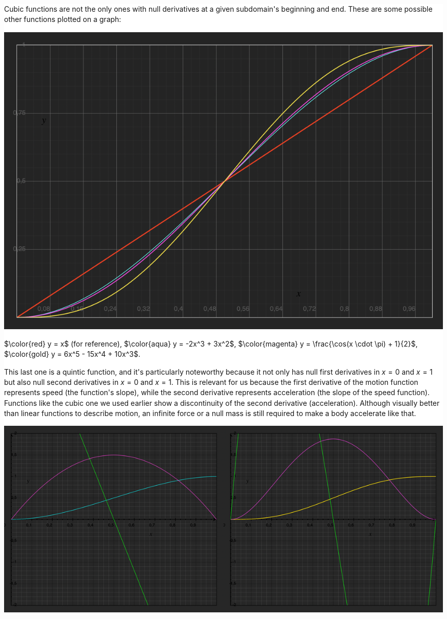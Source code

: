 Cubic functions are not the only ones with null derivatives at a given subdomain's beginning and end. These are some possible other functions plotted on a graph:

![](./images/visual-quality_080.png)

$\color{red} y = x$ (for reference), $\color{aqua} y = -2x^3 + 3x^2$, $\color{magenta} y = \frac{\cos(x \cdot \pi) + 1}{2}$, $\color{gold} y = 6x^5 - 15x^4 + 10x^3$.

This last one is a quintic function, and it's particularly noteworthy because it not only has null first derivatives in $x=0$ and $x=1$ but also null second derivatives in $x=0$ and $x=1$. This is relevant for us because the first derivative of the motion function represents speed (the function's slope), while the second derivative represents acceleration (the slope of the speed function). Functions like the cubic one we used earlier show a discontinuity of the second derivative (acceleration). Although visually better than linear functions to describe motion, an infinite force or a null mass is still required to make a body accelerate like that.

![](./images/visual-quality_082.png)